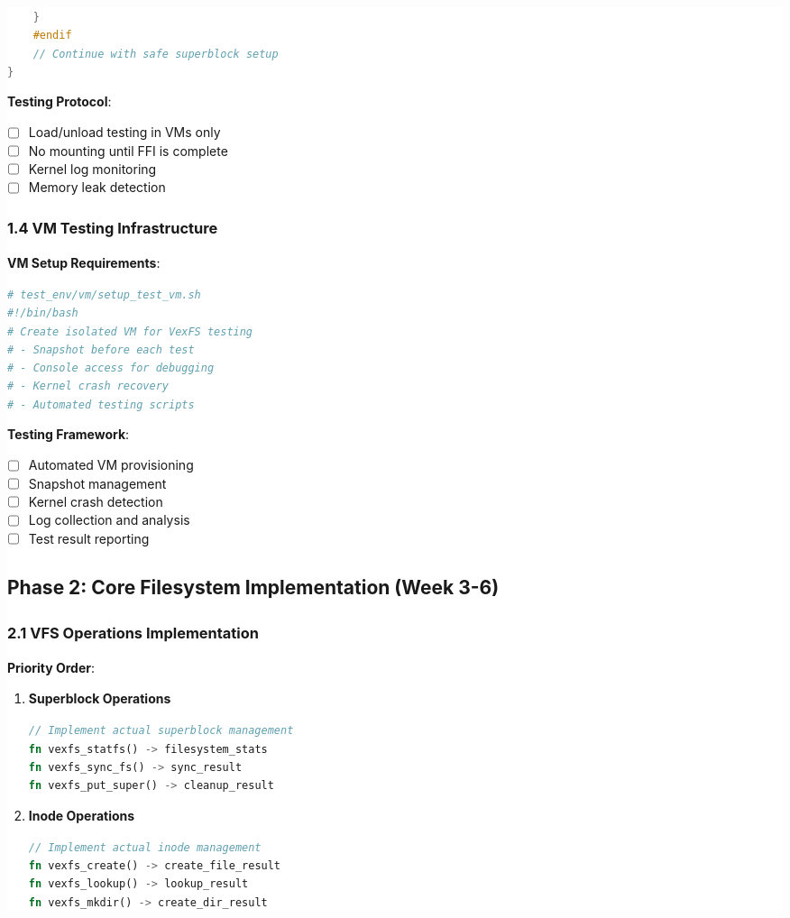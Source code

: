 ```c
    }
    #endif
    // Continue with safe superblock setup
}
```

**Testing Protocol**:
- [ ] Load/unload testing in VMs only
- [ ] No mounting until FFI is complete
- [ ] Kernel log monitoring
- [ ] Memory leak detection

### 1.4 VM Testing Infrastructure

**VM Setup Requirements**:
```bash
# test_env/vm/setup_test_vm.sh
#!/bin/bash
# Create isolated VM for VexFS testing
# - Snapshot before each test
# - Console access for debugging
# - Kernel crash recovery
# - Automated testing scripts
```

**Testing Framework**:
- [ ] Automated VM provisioning
- [ ] Snapshot management
- [ ] Kernel crash detection
- [ ] Log collection and analysis
- [ ] Test result reporting

## Phase 2: Core Filesystem Implementation (Week 3-6)

### 2.1 VFS Operations Implementation

**Priority Order**:
1. **Superblock Operations**
   ```rust
   // Implement actual superblock management
   fn vexfs_statfs() -> filesystem_stats
   fn vexfs_sync_fs() -> sync_result
   fn vexfs_put_super() -> cleanup_result
   ```

2. **Inode Operations**
   ```rust
   // Implement actual inode management
   fn vexfs_create() -> create_file_result
   fn vexfs_lookup() -> lookup_result
   fn vexfs_mkdir() -> create_dir_result
   ```
